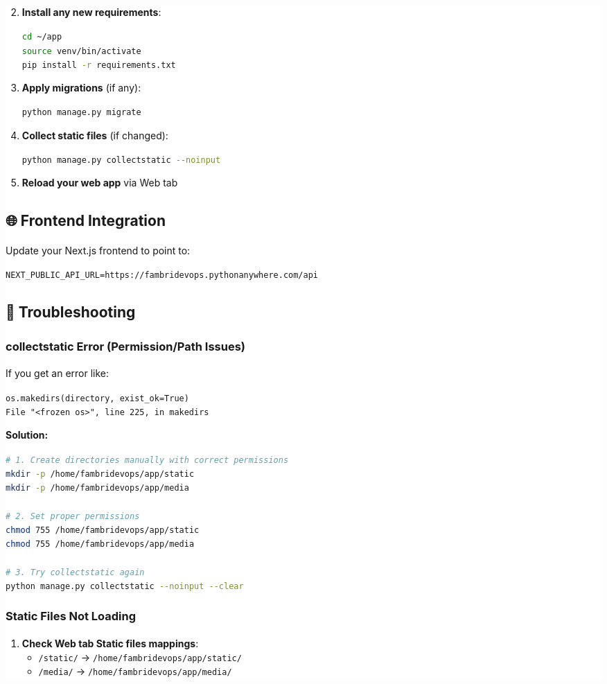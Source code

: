 2. **Install any new requirements**:
   ```bash
   cd ~/app
   source venv/bin/activate
   pip install -r requirements.txt
   ```

3. **Apply migrations** (if any):
   ```bash
   python manage.py migrate
   ```

4. **Collect static files** (if changed):
   ```bash
   python manage.py collectstatic --noinput
   ```

5. **Reload your web app** via Web tab

## 🌐 Frontend Integration

Update your Next.js frontend to point to:
```env
NEXT_PUBLIC_API_URL=https://fambridevops.pythonanywhere.com/api
```

## 🔧 Troubleshooting

### collectstatic Error (Permission/Path Issues)

If you get an error like:
```
os.makedirs(directory, exist_ok=True)
File "<frozen os>", line 225, in makedirs
```

**Solution:**
```bash
# 1. Create directories manually with correct permissions
mkdir -p /home/fambridevops/app/static
mkdir -p /home/fambridevops/app/media

# 2. Set proper permissions
chmod 755 /home/fambridevops/app/static
chmod 755 /home/fambridevops/app/media

# 3. Try collectstatic again
python manage.py collectstatic --noinput --clear
```

### Static Files Not Loading

1. **Check Web tab Static files mappings**:
   - `/static/` → `/home/fambridevops/app/static/`
   - `/media/` → `/home/fambridevops/app/media/`
